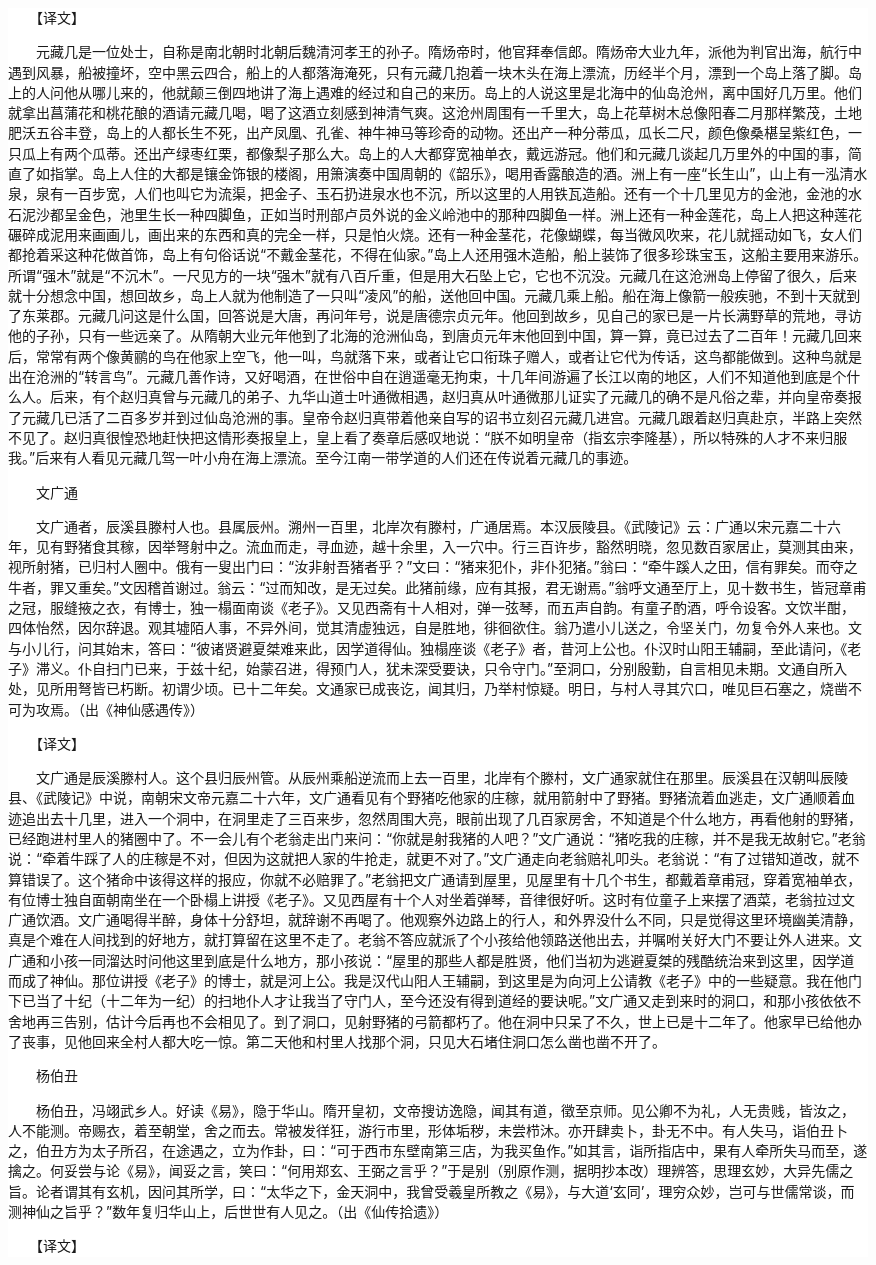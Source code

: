  

　　【译文】

 

　　元藏几是一位处士，自称是南北朝时北朝后魏清河孝王的孙子。隋炀帝时，他官拜奉信郎。隋炀帝大业九年，派他为判官出海，航行中遇到风暴，船被撞坏，空中黑云四合，船上的人都落海淹死，只有元藏几抱着一块木头在海上漂流，历经半个月，漂到一个岛上落了脚。岛上的人问他从哪儿来的，他就颠三倒四地讲了海上遇难的经过和自己的来历。岛上的人说这里是北海中的仙岛沧州，离中国好几万里。他们就拿出菖蒲花和桃花酿的酒请元藏几喝，喝了这酒立刻感到神清气爽。这沧州周围有一千里大，岛上花草树木总像阳春二月那样繁茂，土地肥沃五谷丰登，岛上的人都长生不死，出产凤凰、孔雀、神牛神马等珍奇的动物。还出产一种分蒂瓜，瓜长二尺，颜色像桑椹呈紫红色，一只瓜上有两个瓜蒂。还出产绿枣红栗，都像梨子那么大。岛上的人大都穿宽袖单衣，戴远游冠。他们和元藏几谈起几万里外的中国的事，简直了如指掌。岛上人住的大都是镶金饰银的楼阁，用箫演奏中国周朝的《韶乐》，喝用香露酿造的酒。洲上有一座“长生山”，山上有一泓清水泉，泉有一百步宽，人们也叫它为流渠，把金子、玉石扔进泉水也不沉，所以这里的人用铁瓦造船。还有一个十几里见方的金池，金池的水石泥沙都呈金色，池里生长一种四脚鱼，正如当时刑部卢员外说的金义岭池中的那种四脚鱼一样。洲上还有一种金莲花，岛上人把这种莲花碾碎成泥用来画画儿，画出来的东西和真的完全一样，只是怕火烧。还有一种金茎花，花像蝴蝶，每当微风吹来，花儿就摇动如飞，女人们都抢着采这种花做首饰，岛上有句俗话说“不戴金茎花，不得在仙家。”岛上人还用强木造船，船上装饰了很多珍珠宝玉，这船主要用来游乐。所谓“强木”就是“不沉木”。一尺见方的一块“强木”就有八百斤重，但是用大石坠上它，它也不沉没。元藏几在这沧洲岛上停留了很久，后来就十分想念中国，想回故乡，岛上人就为他制造了一只叫“凌风”的船，送他回中国。元藏几乘上船。船在海上像箭一般疾驰，不到十天就到了东莱郡。元藏几问这是什么国，回答说是大唐，再问年号，说是唐德宗贞元年。他回到故乡，见自己的家已是一片长满野草的荒地，寻访他的子孙，只有一些远亲了。从隋朝大业元年他到了北海的沧洲仙岛，到唐贞元年末他回到中国，算一算，竟已过去了二百年！元藏几回来后，常常有两个像黄鹂的鸟在他家上空飞，他一叫，鸟就落下来，或者让它口衔珠子赠人，或者让它代为传话，这鸟都能做到。这种鸟就是出在沧洲的“转言鸟”。元藏几善作诗，又好喝酒，在世俗中自在逍遥毫无拘束，十几年间游遍了长江以南的地区，人们不知道他到底是个什么人。后来，有个赵归真曾与元藏几的弟子、九华山道士叶通微相遇，赵归真从叶通微那儿证实了元藏几的确不是凡俗之辈，并向皇帝奏报了元藏几已活了二百多岁并到过仙岛沧洲的事。皇帝令赵归真带着他亲自写的诏书立刻召元藏几进宫。元藏几跟着赵归真赴京，半路上突然不见了。赵归真很惶恐地赶快把这情形奏报皇上，皇上看了奏章后感叹地说：“朕不如明皇帝（指玄宗李隆基），所以特殊的人才不来归服我。”后来有人看见元藏几驾一叶小舟在海上漂流。至今江南一带学道的人们还在传说着元藏几的事迹。

 

　　文广通　　

 

　　文广通者，辰溪县滕村人也。县属辰州。溯州一百里，北岸次有滕村，广通居焉。本汉辰陵县。《武陵记》云：广通以宋元嘉二十六年，见有野猪食其稼，因举弩射中之。流血而走，寻血迹，越十余里，入一穴中。行三百许步，豁然明晓，忽见数百家居止，莫测其由来，视所射猪，已归村人圈中。俄有一叟出门曰：“汝非射吾猪者乎？”文曰：“猪来犯仆，非仆犯猪。”翁曰：“牵牛蹊人之田，信有罪矣。而夺之牛者，罪又重矣。”文因稽首谢过。翁云：“过而知改，是无过矣。此猪前缘，应有其报，君无谢焉。”翁呼文通至厅上，见十数书生，皆冠章甫之冠，服缝掖之衣，有博士，独一榻面南谈《老子》。又见西斋有十人相对，弹一弦琴，而五声自韵。有童子酌酒，呼令设客。文饮半酣，四体怡然，因尔辞退。观其墟陌人事，不异外间，觉其清虚独远，自是胜地，徘徊欲住。翁乃遣小儿送之，令坚关门，勿复令外人来也。文与小儿行，问其始末，答曰：“彼诸贤避夏桀难来此，因学道得仙。独榻座谈《老子》者，昔河上公也。仆汉时山阳王辅嗣，至此请问，《老子》滞义。仆自扫门已来，于兹十纪，始蒙召进，得预门人，犹未深受要诀，只令守门。”至洞口，分别殷勤，自言相见未期。文通自所入处，见所用弩皆已朽断。初谓少顷。已十二年矣。文通家已成丧讫，闻其归，乃举村惊疑。明日，与村人寻其穴口，唯见巨石塞之，烧凿不可为攻焉。（出《神仙感遇传》）

 

　　【译文】

 

　　文广通是辰溪滕村人。这个县归辰州管。从辰州乘船逆流而上去一百里，北岸有个滕村，文广通家就住在那里。辰溪县在汉朝叫辰陵县、《武陵记》中说，南朝宋文帝元嘉二十六年，文广通看见有个野猪吃他家的庄稼，就用箭射中了野猪。野猪流着血逃走，文广通顺着血迹追出去十几里，进入一个洞中，在洞里走了三百来步，忽然周围大亮，眼前出现了几百家房舍，不知道是个什么地方，再看他射的野猪，已经跑进村里人的猪圈中了。不一会儿有个老翁走出门来问：“你就是射我猪的人吧？”文广通说：“猪吃我的庄稼，并不是我无故射它。”老翁说：“牵着牛踩了人的庄稼是不对，但因为这就把人家的牛抢走，就更不对了。”文广通走向老翁赔礼叩头。老翁说：“有了过错知道改，就不算错误了。这个猪命中该得这样的报应，你就不必赔罪了。”老翁把文广通请到屋里，见屋里有十几个书生，都戴着章甫冠，穿着宽袖单衣，有位博士独自面朝南坐在一个卧榻上讲授《老子》。又见西屋有十个人对坐着弹琴，音律很好听。这时有位童子上来摆了酒菜，老翁拉过文广通饮酒。文广通喝得半醉，身体十分舒坦，就辞谢不再喝了。他观察外边路上的行人，和外界没什么不同，只是觉得这里环境幽美清静，真是个难在人间找到的好地方，就打算留在这里不走了。老翁不答应就派了个小孩给他领路送他出去，并嘱咐关好大门不要让外人进来。文广通和小孩一同溜达时问他这里到底是什么地方，那小孩说：“屋里的那些人都是胜贤，他们当初为逃避夏桀的残酷统治来到这里，因学道而成了神仙。那位讲授《老子》的博士，就是河上公。我是汉代山阳人王辅嗣，到这里是为向河上公请教《老子》中的一些疑意。我在他门下已当了十纪（十二年为一纪）的扫地仆人才让我当了守门人，至今还没有得到道经的要诀呢。”文广通又走到来时的洞口，和那小孩依依不舍地再三告别，估计今后再也不会相见了。到了洞口，见射野猪的弓箭都朽了。他在洞中只呆了不久，世上已是十二年了。他家早已给他办了丧事，见他回来全村人都大吃一惊。第二天他和村里人找那个洞，只见大石堵住洞口怎么凿也凿不开了。

 

　　杨伯丑　　

 

　　杨伯丑，冯翊武乡人。好读《易》，隐于华山。隋开皇初，文帝搜访逸隐，闻其有道，徵至京师。见公卿不为礼，人无贵贱，皆汝之，人不能测。帝赐衣，着至朝堂，舍之而去。常被发徉狂，游行市里，形体垢秽，未尝栉沐。亦开肆卖卜，卦无不中。有人失马，诣伯丑卜之，伯丑方为太子所召，在途遇之，立为作卦，曰：“可于西市东壁南第三店，为我买鱼作。”如其言，诣所指店中，果有人牵所失马而至，遂擒之。何妥尝与论《易》，闻妥之言，笑曰：“何用郑玄、王弼之言乎？”于是别（别原作测，据明抄本改）理辨答，思理玄妙，大异先儒之旨。论者谓其有玄机，因问其所学，曰：“太华之下，金天洞中，我曾受羲皇所教之《易》，与大道‘玄同’，理穷众妙，岂可与世儒常谈，而测神仙之旨乎？”数年复归华山上，后世世有人见之。（出《仙传拾遗》）

 

　　【译文】
